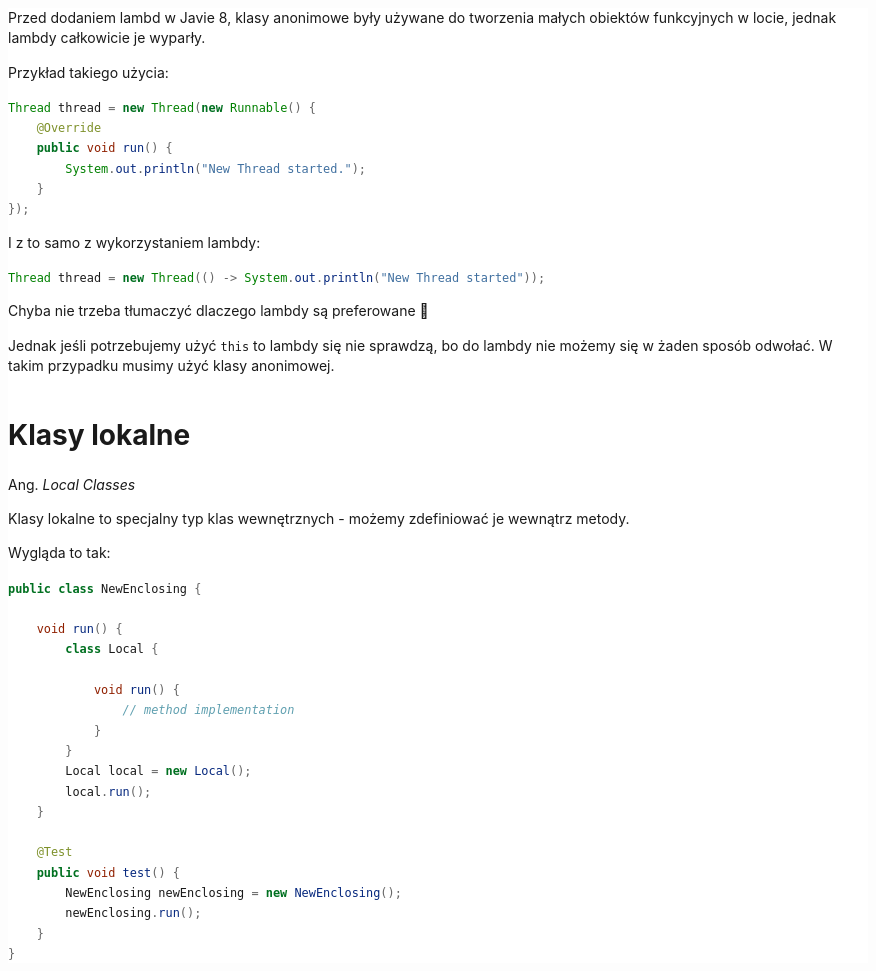 Przed dodaniem lambd w Javie 8, klasy anonimowe były używane do tworzenia małych obiektów funkcyjnych w locie, jednak lambdy całkowicie je wyparły. 

Przykład takiego użycia:

```java
Thread thread = new Thread(new Runnable() {
    @Override
    public void run() {
        System.out.println("New Thread started.");
    }
});
```

I z to samo z wykorzystaniem lambdy:

```java
Thread thread = new Thread(() -> System.out.println("New Thread started"));
```

Chyba nie trzeba tłumaczyć dlaczego lambdy są preferowane :slightly_smiling_face:

Jednak jeśli potrzebujemy użyć `this` to lambdy się nie sprawdzą, bo do lambdy nie możemy się w żaden sposób odwołać. W takim przypadku musimy użyć klasy anonimowej.


# Klasy lokalne

Ang. *Local Classes*

Klasy lokalne to specjalny typ klas wewnętrznych - możemy zdefiniować je wewnątrz metody.

Wygląda to tak:

```java
public class NewEnclosing {
     
    void run() {
        class Local {
 
            void run() {
                // method implementation
            }
        }
        Local local = new Local();
        local.run();
    }
     
    @Test
    public void test() {
        NewEnclosing newEnclosing = new NewEnclosing();
        newEnclosing.run();
    }
}
```
